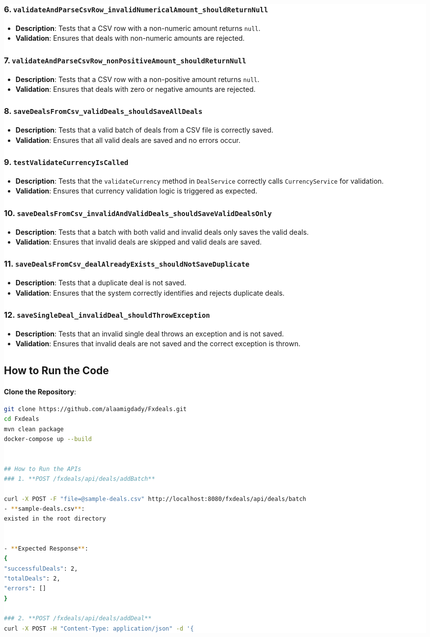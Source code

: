 ### 6. `validateAndParseCsvRow_invalidNumericalAmount_shouldReturnNull`
   - **Description**: Tests that a CSV row with a non-numeric amount returns `null`.
   - **Validation**: Ensures that deals with non-numeric amounts are rejected.

### 7. `validateAndParseCsvRow_nonPositiveAmount_shouldReturnNull`
   - **Description**: Tests that a CSV row with a non-positive amount returns `null`.
   - **Validation**: Ensures that deals with zero or negative amounts are rejected.

### 8. `saveDealsFromCsv_validDeals_shouldSaveAllDeals`
   - **Description**: Tests that a valid batch of deals from a CSV file is correctly saved.
   - **Validation**: Ensures that all valid deals are saved and no errors occur.

### 9. `testValidateCurrencyIsCalled`
   - **Description**: Tests that the `validateCurrency` method in `DealService` correctly calls `CurrencyService` for validation.
   - **Validation**: Ensures that currency validation logic is triggered as expected.

### 10. `saveDealsFromCsv_invalidAndValidDeals_shouldSaveValidDealsOnly`
   - **Description**: Tests that a batch with both valid and invalid deals only saves the valid deals.
   - **Validation**: Ensures that invalid deals are skipped and valid deals are saved.

### 11. `saveDealsFromCsv_dealAlreadyExists_shouldNotSaveDuplicate`
   - **Description**: Tests that a duplicate deal is not saved.
   - **Validation**: Ensures that the system correctly identifies and rejects duplicate deals.

### 12. `saveSingleDeal_invalidDeal_shouldThrowException`
   - **Description**: Tests that an invalid single deal throws an exception and is not saved.
   - **Validation**: Ensures that invalid deals are not saved and the correct exception is thrown.


## How to Run the Code



 **Clone the Repository**:
   ```bash
   git clone https://github.com/alaamigdady/Fxdeals.git
   cd Fxdeals
   mvn clean package
   docker-compose up --build
   
   
## How to Run the APIs
### 1. **POST /fxdeals/api/deals/addBatch**

curl -X POST -F "file=@sample-deals.csv" http://localhost:8080/fxdeals/api/deals/batch
- **sample-deals.csv**: 
existed in the root directory


- **Expected Response**: 
{
  "successfulDeals": 2,
  "totalDeals": 2,
  "errors": []
}

### 2. **POST /fxdeals/api/deals/addDeal**
curl -X POST -H "Content-Type: application/json" -d '{
   ```